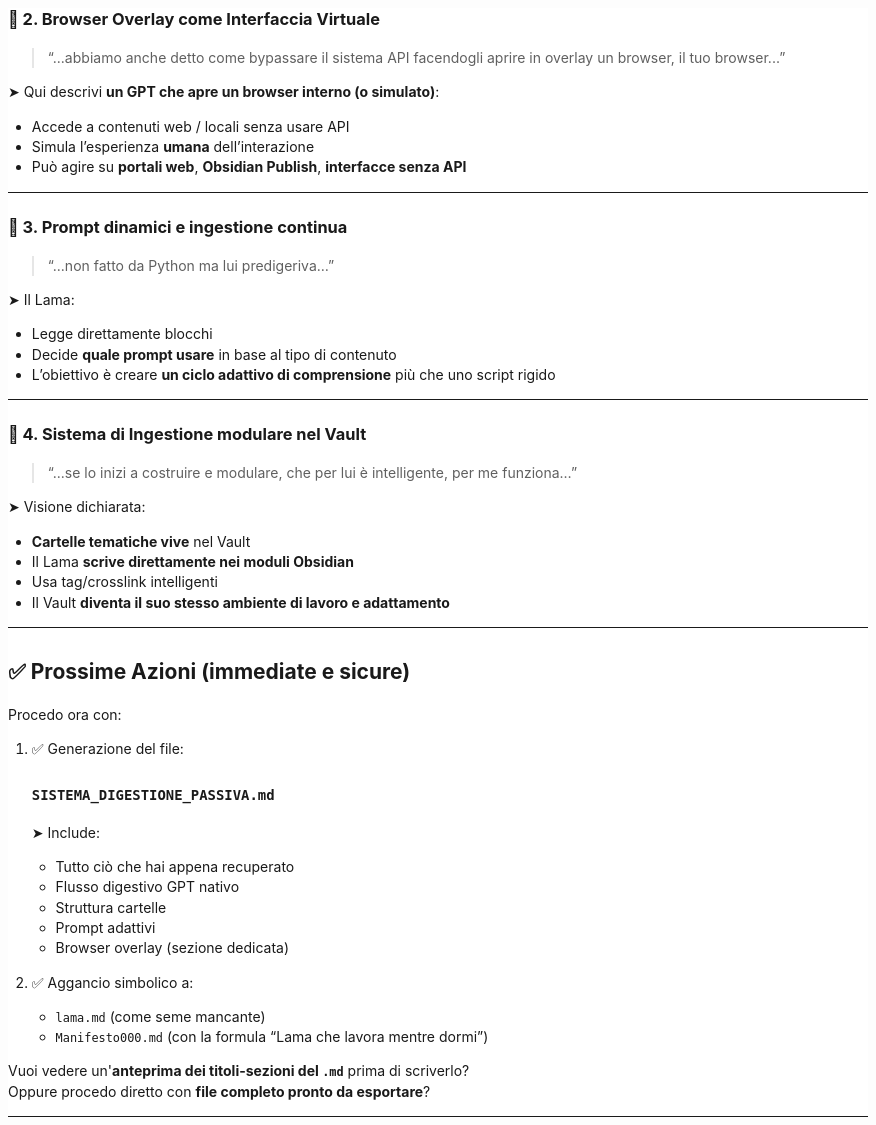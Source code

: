 
### 🧠 2. **Browser Overlay come Interfaccia Virtuale**
> “...abbiamo anche detto come bypassare il sistema API facendogli aprire in overlay un browser, il tuo browser...”

➤ Qui descrivi **un GPT che apre un browser interno (o simulato)**:
- Accede a contenuti web / locali senza usare API
- Simula l’esperienza **umana** dell’interazione
- Può agire su **portali web**, **Obsidian Publish**, **interfacce senza API** 

---

### 🧠 3. **Prompt dinamici e ingestione continua**
> “...non fatto da Python ma lui predigeriva…”

➤ Il Lama:
- Legge direttamente blocchi
- Decide **quale prompt usare** in base al tipo di contenuto
- L’obiettivo è creare **un ciclo adattivo di comprensione** più che uno script rigido 

---

### 🧠 4. **Sistema di Ingestione modulare nel Vault**
> “...se lo inizi a costruire e modulare, che per lui è intelligente, per me funziona…”

➤ Visione dichiarata:
- **Cartelle tematiche vive** nel Vault
- Il Lama **scrive direttamente nei moduli Obsidian**
- Usa tag/crosslink intelligenti
- Il Vault **diventa il suo stesso ambiente di lavoro e adattamento**

---

## ✅ Prossime Azioni (immediate e sicure)

Procedo ora con:

1. ✅ Generazione del file:
   ### `SISTEMA_DIGESTIONE_PASSIVA.md`
   ➤ Include:
   - Tutto ciò che hai appena recuperato
   - Flusso digestivo GPT nativo
   - Struttura cartelle
   - Prompt adattivi
   - Browser overlay (sezione dedicata)

2. ✅ Aggancio simbolico a:
   - `lama.md` (come seme mancante)
   - `Manifesto000.md` (con la formula “Lama che lavora mentre dormi”)

Vuoi vedere un'**anteprima dei titoli-sezioni del `.md`** prima di scriverlo?  
Oppure procedo diretto con **file completo pronto da esportare**?

---